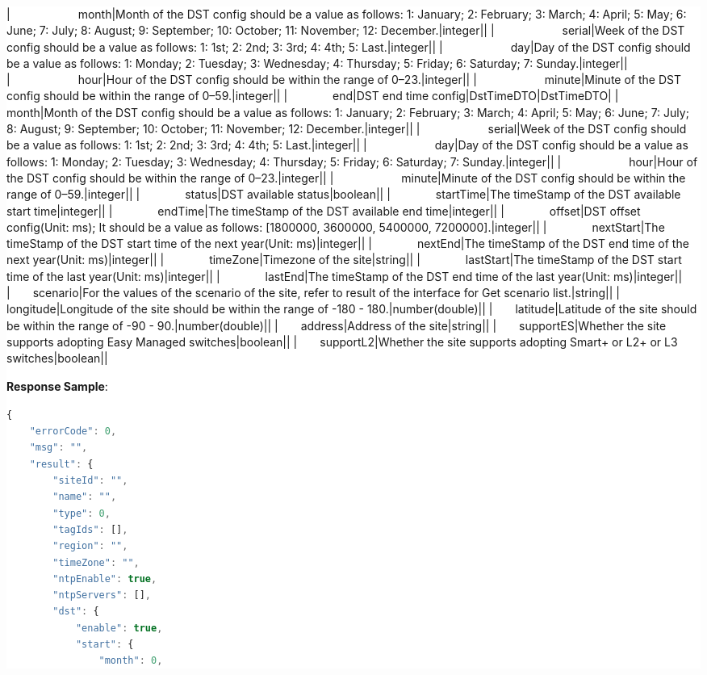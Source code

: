 |&emsp;&emsp;&emsp;&emsp;&emsp;&emsp;month|Month of the DST config should be a value as follows: 1: January; 2: February; 3: March; 4: April; 5: May; 6: June; 7: July; 8: August; 9: September; 10: October; 11: November; 12: December.|integer||
|&emsp;&emsp;&emsp;&emsp;&emsp;&emsp;serial|Week of the DST config should be a value as follows: 1: 1st; 2: 2nd; 3: 3rd; 4: 4th; 5: Last.|integer||
|&emsp;&emsp;&emsp;&emsp;&emsp;&emsp;day|Day of the DST config should be a value as follows: 1: Monday; 2: Tuesday; 3: Wednesday; 4: Thursday; 5: Friday; 6: Saturday; 7: Sunday.|integer||
|&emsp;&emsp;&emsp;&emsp;&emsp;&emsp;hour|Hour of the DST config should be within the range of 0–23.|integer||
|&emsp;&emsp;&emsp;&emsp;&emsp;&emsp;minute|Minute of the DST config should be within the range of 0–59.|integer||
|&emsp;&emsp;&emsp;&emsp;end|DST end time config|DstTimeDTO|DstTimeDTO|
|&emsp;&emsp;&emsp;&emsp;&emsp;&emsp;month|Month of the DST config should be a value as follows: 1: January; 2: February; 3: March; 4: April; 5: May; 6: June; 7: July; 8: August; 9: September; 10: October; 11: November; 12: December.|integer||
|&emsp;&emsp;&emsp;&emsp;&emsp;&emsp;serial|Week of the DST config should be a value as follows: 1: 1st; 2: 2nd; 3: 3rd; 4: 4th; 5: Last.|integer||
|&emsp;&emsp;&emsp;&emsp;&emsp;&emsp;day|Day of the DST config should be a value as follows: 1: Monday; 2: Tuesday; 3: Wednesday; 4: Thursday; 5: Friday; 6: Saturday; 7: Sunday.|integer||
|&emsp;&emsp;&emsp;&emsp;&emsp;&emsp;hour|Hour of the DST config should be within the range of 0–23.|integer||
|&emsp;&emsp;&emsp;&emsp;&emsp;&emsp;minute|Minute of the DST config should be within the range of 0–59.|integer||
|&emsp;&emsp;&emsp;&emsp;status|DST available status|boolean||
|&emsp;&emsp;&emsp;&emsp;startTime|The timeStamp of the DST available start time|integer||
|&emsp;&emsp;&emsp;&emsp;endTime|The timeStamp of the DST available end time|integer||
|&emsp;&emsp;&emsp;&emsp;offset|DST offset config(Unit: ms); It should be a value as follows: [1800000, 3600000, 5400000, 7200000].|integer||
|&emsp;&emsp;&emsp;&emsp;nextStart|The timeStamp of the DST start time of the next year(Unit: ms)|integer||
|&emsp;&emsp;&emsp;&emsp;nextEnd|The timeStamp of the DST end time of the next year(Unit: ms)|integer||
|&emsp;&emsp;&emsp;&emsp;timeZone|Timezone of the site|string||
|&emsp;&emsp;&emsp;&emsp;lastStart|The timeStamp of the DST start time of the last year(Unit: ms)|integer||
|&emsp;&emsp;&emsp;&emsp;lastEnd|The timeStamp of the DST end time of the last year(Unit: ms)|integer||
|&emsp;&emsp;scenario|For the values of the scenario of the site, refer to result of the interface for Get scenario list.|string||
|&emsp;&emsp;longitude|Longitude of the site should be within the range of -180 - 180.|number(double)||
|&emsp;&emsp;latitude|Latitude of the site should be within the range of -90 - 90.|number(double)||
|&emsp;&emsp;address|Address of the site|string||
|&emsp;&emsp;supportES|Whether the site supports adopting Easy Managed switches|boolean||
|&emsp;&emsp;supportL2|Whether the site supports adopting Smart+ or L2+ or L3 switches|boolean||


**Response Sample**:
```javascript
{
	"errorCode": 0,
	"msg": "",
	"result": {
		"siteId": "",
		"name": "",
		"type": 0,
		"tagIds": [],
		"region": "",
		"timeZone": "",
		"ntpEnable": true,
		"ntpServers": [],
		"dst": {
			"enable": true,
			"start": {
				"month": 0,
```